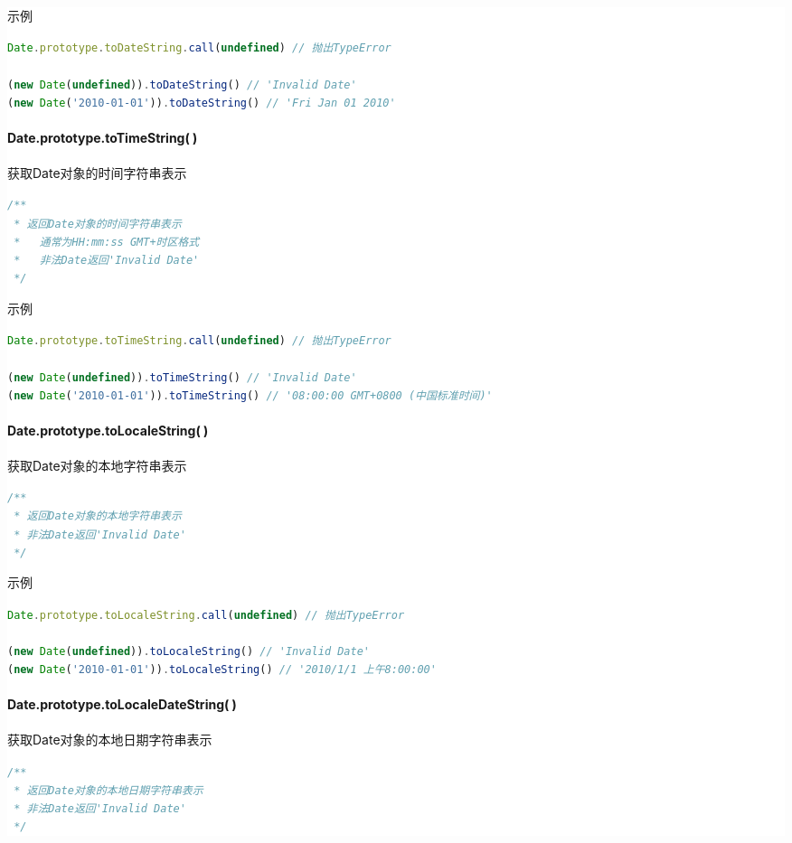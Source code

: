 示例

```javascript
Date.prototype.toDateString.call(undefined) // 抛出TypeError

(new Date(undefined)).toDateString() // 'Invalid Date'
(new Date('2010-01-01')).toDateString() // 'Fri Jan 01 2010'
```

#### Date.prototype.toTimeString( )

获取Date对象的时间字符串表示

```javascript
/**
 * 返回Date对象的时间字符串表示
 *   通常为HH:mm:ss GMT+时区格式
 *   非法Date返回'Invalid Date'
 */
```

示例

```javascript
Date.prototype.toTimeString.call(undefined) // 抛出TypeError

(new Date(undefined)).toTimeString() // 'Invalid Date'
(new Date('2010-01-01')).toTimeString() // '08:00:00 GMT+0800 (中国标准时间)'
```

#### Date.prototype.toLocaleString( )

获取Date对象的本地字符串表示

```javascript
/**
 * 返回Date对象的本地字符串表示
 * 非法Date返回'Invalid Date'
 */
```

示例

```javascript
Date.prototype.toLocaleString.call(undefined) // 抛出TypeError

(new Date(undefined)).toLocaleString() // 'Invalid Date'
(new Date('2010-01-01')).toLocaleString() // '2010/1/1 上午8:00:00'
```
#### Date.prototype.toLocaleDateString( )

获取Date对象的本地日期字符串表示

```javascript
/**
 * 返回Date对象的本地日期字符串表示
 * 非法Date返回'Invalid Date'
 */
```
